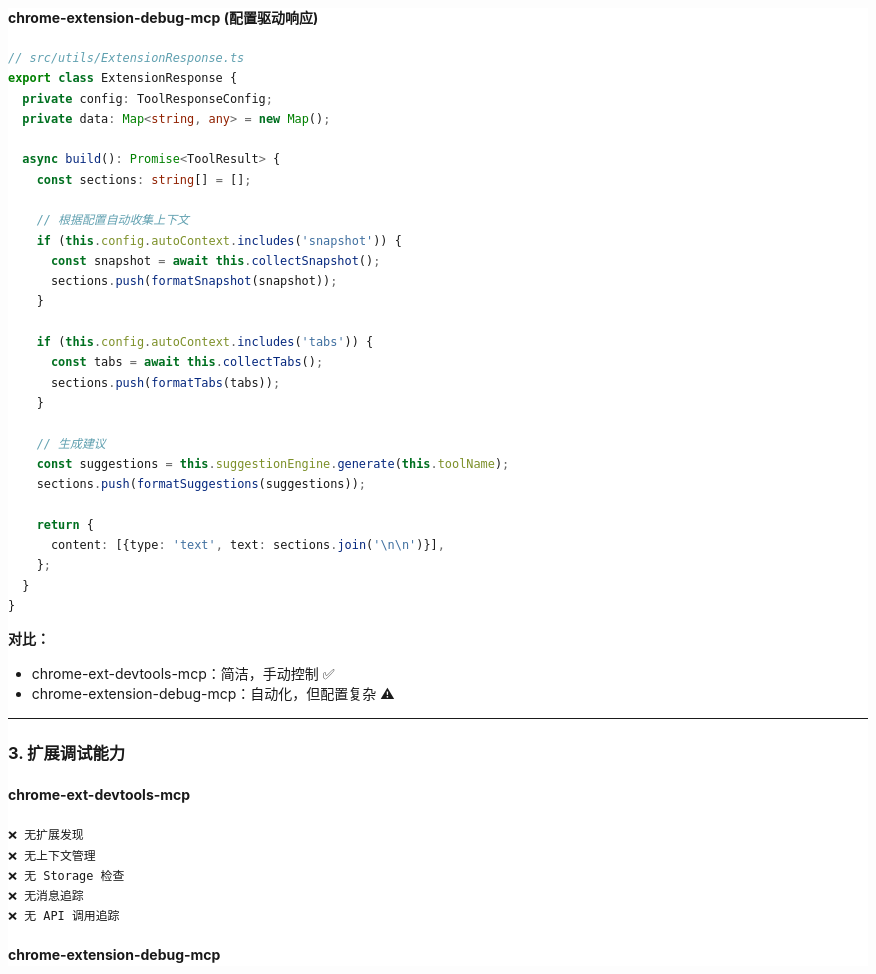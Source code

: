 #### chrome-extension-debug-mcp (配置驱动响应)

```typescript
// src/utils/ExtensionResponse.ts
export class ExtensionResponse {
  private config: ToolResponseConfig;
  private data: Map<string, any> = new Map();

  async build(): Promise<ToolResult> {
    const sections: string[] = [];

    // 根据配置自动收集上下文
    if (this.config.autoContext.includes('snapshot')) {
      const snapshot = await this.collectSnapshot();
      sections.push(formatSnapshot(snapshot));
    }

    if (this.config.autoContext.includes('tabs')) {
      const tabs = await this.collectTabs();
      sections.push(formatTabs(tabs));
    }

    // 生成建议
    const suggestions = this.suggestionEngine.generate(this.toolName);
    sections.push(formatSuggestions(suggestions));

    return {
      content: [{type: 'text', text: sections.join('\n\n')}],
    };
  }
}
```

**对比：**

- chrome-ext-devtools-mcp：简洁，手动控制 ✅
- chrome-extension-debug-mcp：自动化，但配置复杂 ⚠️

---

### 3. 扩展调试能力

#### chrome-ext-devtools-mcp

```
❌ 无扩展发现
❌ 无上下文管理
❌ 无 Storage 检查
❌ 无消息追踪
❌ 无 API 调用追踪
```

#### chrome-extension-debug-mcp

